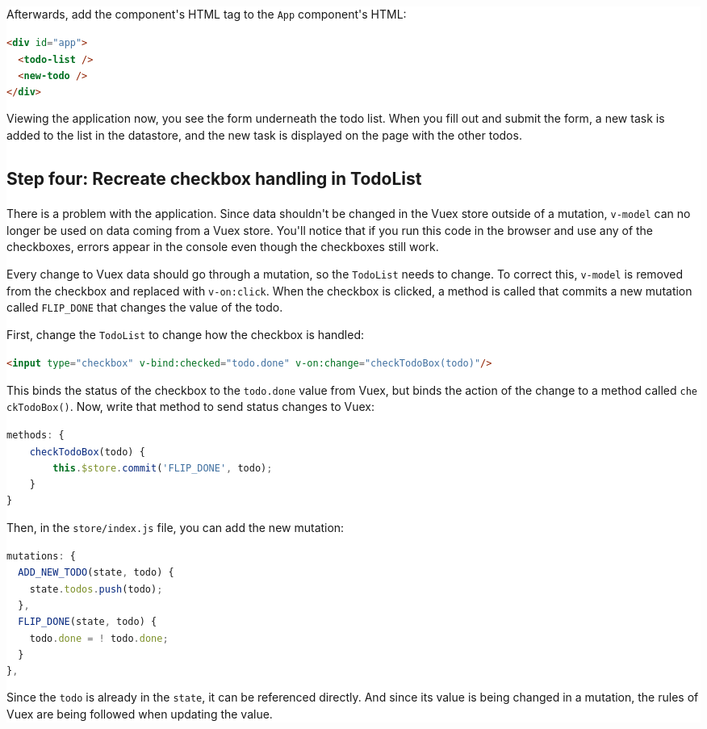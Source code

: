 Afterwards, add the component's HTML tag to the `App` component's HTML:

``` HTML
<div id="app">
  <todo-list />
  <new-todo />
</div>
```

Viewing the application now, you see the form underneath the todo list. When you fill out and submit the form, a new task is added to the list in the datastore, and the new task is displayed on the page with the other todos.

## Step four: Recreate checkbox handling in TodoList

There is a problem with the application. Since data shouldn't be changed in the Vuex store outside of a mutation, `v-model` can no longer be used on data coming from a Vuex store. You'll notice that if you run this code in the browser and use any of the checkboxes, errors appear in the console even though the checkboxes still work.

Every change to Vuex data should go through a mutation, so the `TodoList` needs to change. To correct this, `v-model` is removed from the checkbox and replaced with `v-on:click`. When the checkbox is clicked, a method is called that commits a new mutation called `FLIP_DONE` that changes the value of the todo.

First, change the `TodoList` to change how the checkbox is handled:

``` HTML
<input type="checkbox" v-bind:checked="todo.done" v-on:change="checkTodoBox(todo)"/>
```

This binds the status of the checkbox to the `todo.done` value from Vuex, but binds the action of the change to a method called `checkTodoBox()`. Now, write that method to send status changes to Vuex:

``` JavaScript
methods: {
    checkTodoBox(todo) {
        this.$store.commit('FLIP_DONE', todo);
    }
}
```

Then, in the `store/index.js` file, you can add the new mutation:

``` JavaScript
mutations: {
  ADD_NEW_TODO(state, todo) {
    state.todos.push(todo);
  },
  FLIP_DONE(state, todo) {
    todo.done = ! todo.done;
  }
},
```

Since the `todo` is already in the `state`, it can be referenced directly. And since its value is being changed in a mutation, the rules of Vuex are being followed when updating the value.

